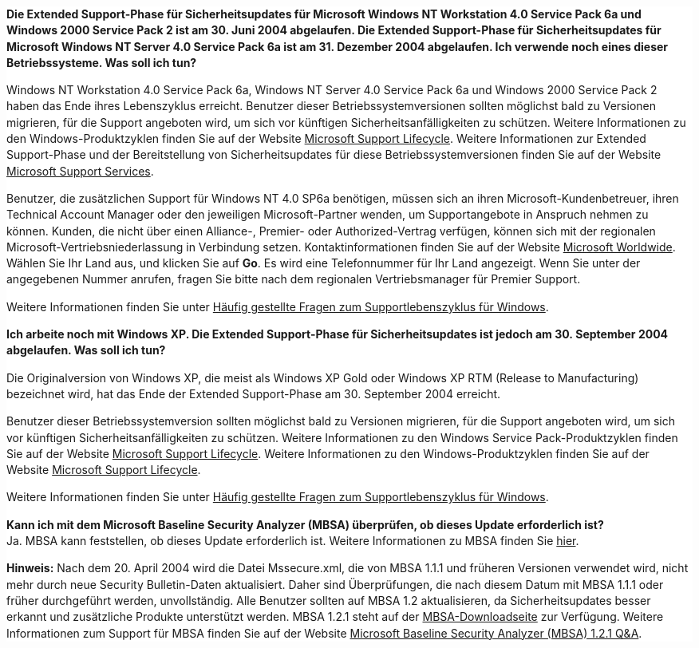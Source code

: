 **Die Extended Support-Phase für Sicherheitsupdates für Microsoft Windows NT Workstation 4.0 Service Pack 6a und Windows 2000 Service Pack 2 ist am 30. Juni 2004 abgelaufen. Die Extended Support-Phase für Sicherheitsupdates für Microsoft Windows NT Server 4.0 Service Pack 6a ist am 31. Dezember 2004 abgelaufen. Ich verwende noch eines dieser Betriebssysteme. Was soll ich tun?**  

Windows NT Workstation 4.0 Service Pack 6a, Windows NT Server 4.0 Service Pack 6a und Windows 2000 Service Pack 2 haben das Ende ihres Lebenszyklus erreicht. Benutzer dieser Betriebssystemversionen sollten möglichst bald zu Versionen migrieren, für die Support angeboten wird, um sich vor künftigen Sicherheitsanfälligkeiten zu schützen. Weitere Informationen zu den Windows-Produktzyklen finden Sie auf der Website [Microsoft Support Lifecycle](https://go.microsoft.com/fwlink/?linkid=21742). Weitere Informationen zur Extended Support-Phase und der Bereitstellung von Sicherheitsupdates für diese Betriebssystemversionen finden Sie auf der Website [Microsoft Support Services](https://go.microsoft.com/fwlink/?linkid=33328).

Benutzer, die zusätzlichen Support für Windows NT 4.0 SP6a benötigen, müssen sich an ihren Microsoft-Kundenbetreuer, ihren Technical Account Manager oder den jeweiligen Microsoft-Partner wenden, um Supportangebote in Anspruch nehmen zu können. Kunden, die nicht über einen Alliance-, Premier- oder Authorized-Vertrag verfügen, können sich mit der regionalen Microsoft-Vertriebsniederlassung in Verbindung setzen. Kontaktinformationen finden Sie auf der Website [Microsoft Worldwide](https://go.microsoft.com/fwlink/?linkid=33329). Wählen Sie Ihr Land aus, und klicken Sie auf **Go**. Es wird eine Telefonnummer für Ihr Land angezeigt. Wenn Sie unter der angegebenen Nummer anrufen, fragen Sie bitte nach dem regionalen Vertriebsmanager für Premier Support.

Weitere Informationen finden Sie unter [Häufig gestellte Fragen zum Supportlebenszyklus für Windows](https://go.microsoft.com/fwlink/?linkid=33330).

**Ich arbeite noch mit Windows XP. Die Extended Support-Phase für Sicherheitsupdates ist jedoch am 30. September 2004 abgelaufen. Was soll ich tun?**  

Die Originalversion von Windows XP, die meist als Windows XP Gold oder Windows XP RTM (Release to Manufacturing) bezeichnet wird, hat das Ende der Extended Support-Phase am 30. September 2004 erreicht.

Benutzer dieser Betriebssystemversion sollten möglichst bald zu Versionen migrieren, für die Support angeboten wird, um sich vor künftigen Sicherheitsanfälligkeiten zu schützen. Weitere Informationen zu den Windows Service Pack-Produktzyklen finden Sie auf der Website [Microsoft Support Lifecycle](https://support.microsoft.com/default.aspx?pr=lifesupsps). Weitere Informationen zu den Windows-Produktzyklen finden Sie auf der Website [Microsoft Support Lifecycle](https://go.microsoft.com/fwlink/?linkid=21742).

Weitere Informationen finden Sie unter [Häufig gestellte Fragen zum Supportlebenszyklus für Windows](https://go.microsoft.com/fwlink/?linkid=33330).

**Kann ich mit dem Microsoft Baseline Security Analyzer (MBSA) überprüfen, ob dieses Update erforderlich ist?**  
Ja. MBSA kann feststellen, ob dieses Update erforderlich ist. Weitere Informationen zu MBSA finden Sie [hier](https://www.microsoft.com/germany/technet/sicherheit/tools/mbsa.mspx).

**Hinweis:** Nach dem 20. April 2004 wird die Datei Mssecure.xml, die von MBSA 1.1.1 und früheren Versionen verwendet wird, nicht mehr durch neue Security Bulletin-Daten aktualisiert. Daher sind Überprüfungen, die nach diesem Datum mit MBSA 1.1.1 oder früher durchgeführt werden, unvollständig. Alle Benutzer sollten auf MBSA 1.2 aktualisieren, da Sicherheitsupdates besser erkannt und zusätzliche Produkte unterstützt werden. MBSA 1.2.1 steht auf der [MBSA-Downloadseite](https://www.microsoft.com/germany/technet/sicherheit/tools/mbsa.mspx) zur Verfügung. Weitere Informationen zum Support für MBSA finden Sie auf der Website [Microsoft Baseline Security Analyzer (MBSA) 1.2.1 Q&A](https://www.microsoft.com/germany/technet/sicherheit/tools/mbsa_qa.mspx).
